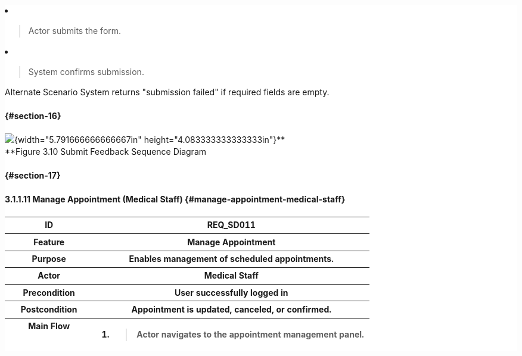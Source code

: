 <li><blockquote>
<p>Actor submits the form.</p>
</blockquote></li>
<li><blockquote>
<p>System confirms submission.</p>
</blockquote></li>
</ol></th>
</tr>
<tr class="odd">
<th>Alternate Scenario</th>
<th>System returns "submission failed" if required fields are
empty.</th>
</tr>
</thead>
<tbody>
</tbody>
</table>

####  {#section-16}

![](media/image49.png){width="5.791666666666667in"
height="4.083333333333333in"}**  
**Figure 3.10 Submit Feedback Sequence Diagram

####   {#section-17}

#### **3.1.1.11 Manage Appointment (Medical Staff)** {#manage-appointment-medical-staff}

<table>
<colgroup>
<col style="width: 24%" />
<col style="width: 75%" />
</colgroup>
<thead>
<tr class="header">
<th>ID</th>
<th>REQ_SD011</th>
</tr>
<tr class="odd">
<th>Feature</th>
<th>Manage Appointment</th>
</tr>
<tr class="header">
<th>Purpose</th>
<th>Enables management of scheduled appointments.</th>
</tr>
<tr class="odd">
<th>Actor</th>
<th>Medical Staff</th>
</tr>
<tr class="header">
<th>Precondition</th>
<th>User successfully logged in</th>
</tr>
<tr class="odd">
<th>Postcondition</th>
<th>Appointment is updated, canceled, or confirmed.</th>
</tr>
<tr class="header">
<th>Main Flow</th>
<th><ol type="1">
<li><blockquote>
<p>Actor navigates to the appointment management panel.</p>